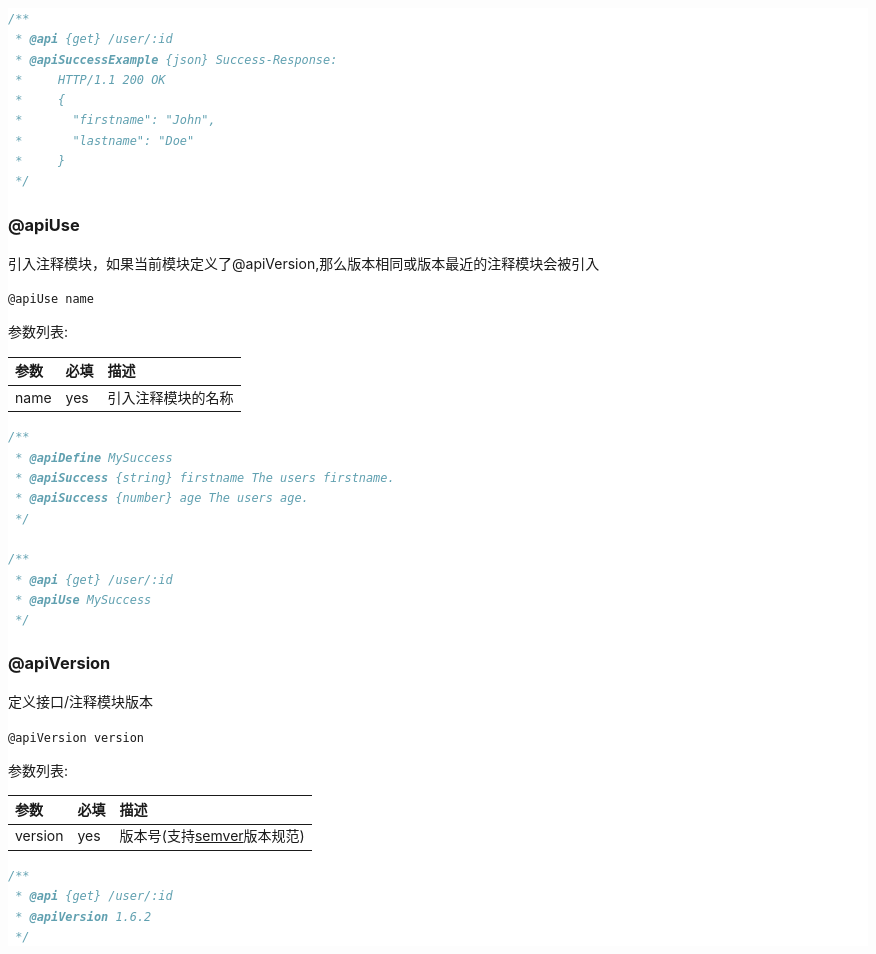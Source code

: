 ```js
/**
 * @api {get} /user/:id
 * @apiSuccessExample {json} Success-Response:
 *     HTTP/1.1 200 OK
 *     {
 *       "firstname": "John",
 *       "lastname": "Doe"
 *     }
 */
```

### @apiUse

引入注释模块，如果当前模块定义了@apiVersion,那么版本相同或版本最近的注释模块会被引入

```api
@apiUse name
```

参数列表:

| 参数 | 必填 | 描述               |
| :--- | :--- | :----------------- |
| name | yes  | 引入注释模块的名称 |

```js
/**
 * @apiDefine MySuccess
 * @apiSuccess {string} firstname The users firstname.
 * @apiSuccess {number} age The users age.
 */

/**
 * @api {get} /user/:id
 * @apiUse MySuccess
 */
```

### @apiVersion

定义接口/注释模块版本

```
@apiVersion version
```

参数列表:

| 参数    | 必填 | 描述                                              |
| :------ | :--- | :------------------------------------------------ |
| version | yes  | 版本号(支持[semver](https://semver.org/)版本规范) |

```js
/**
 * @api {get} /user/:id
 * @apiVersion 1.6.2
 */
```
